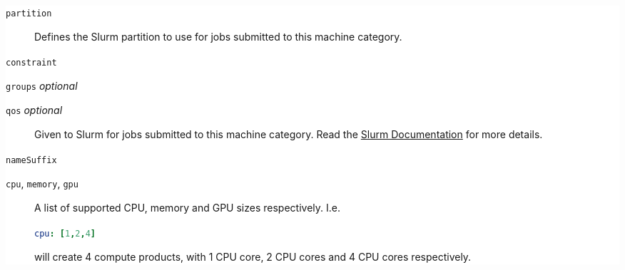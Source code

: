`partition`

</dt>
<dd>

Defines the Slurm partition to use for jobs submitted to this machine category.

</dd>
<dt>

`constraint`

</dt>
<dd>



</dd>
<dt>

`groups` *optional*

</dt>



<dt>

`qos` *optional*

</dt>
<dd>

Given to Slurm for jobs submitted to this machine category. Read the [Slurm 
Documentation](https://slurm.schedmd.com/qos.html) for more details.

</dd>
<dt>

`nameSuffix`

</dt>
<dd>



</dd>
<dt>

`cpu`, `memory`, `gpu`

</dt>
<dd>

A list of supported CPU, memory and GPU sizes respectively. I.e.

```yaml
cpu: [1,2,4]
```

will create 4 compute products, with 1 CPU core, 2 CPU cores and 4 CPU cores respectively.

</dd>
<dt>
